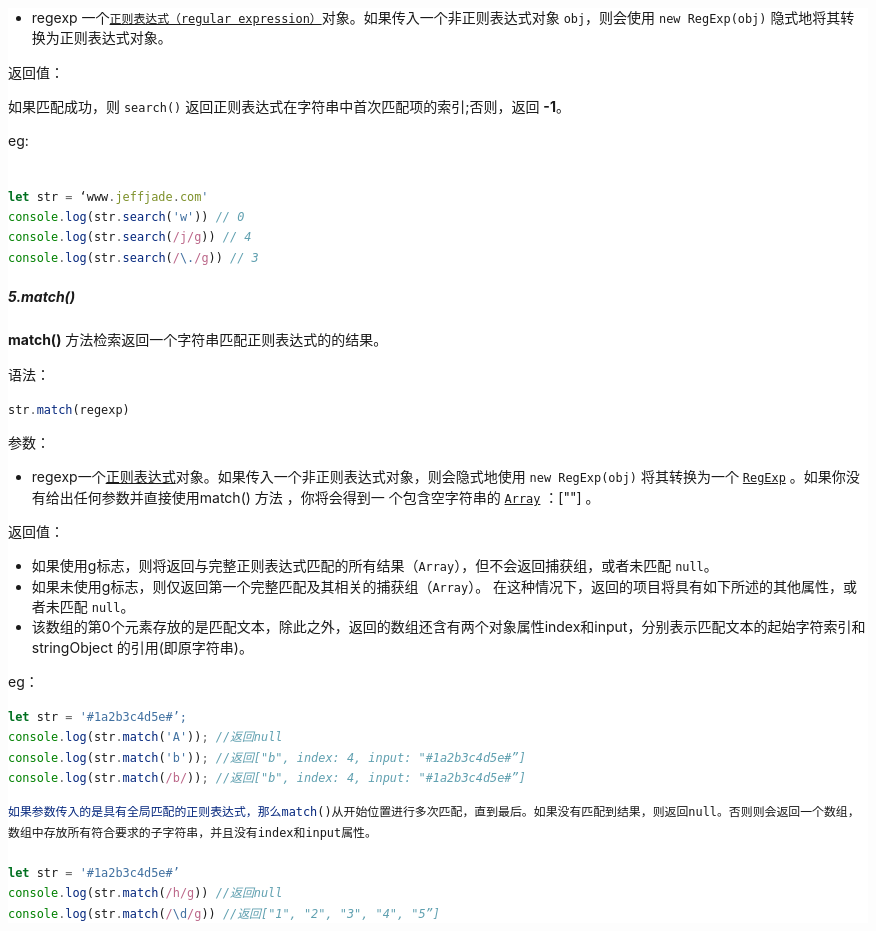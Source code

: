 * regexp 一个[`正则表达式（regular expression）`](https://developer.mozilla.org/zh-CN/docs/Web/JavaScript/Reference/RegExp)对象。如果传入一个非正则表达式对象 `obj`，则会使用 `new RegExp(obj)` 隐式地将其转换为正则表达式对象。

返回值：

如果匹配成功，则 `search()` 返回正则表达式在字符串中首次匹配项的索引;否则，返回 **-1**。

eg:

```js

let str = ‘www.jeffjade.com'
console.log(str.search('w')) // 0
console.log(str.search(/j/g)) // 4
console.log(str.search(/\./g)) // 3


```



##### 5.match()

 **match()** 方法检索返回一个字符串匹配正则表达式的的结果。

语法：

```js
str.match(regexp)
```

参数：

* regexp一个[正则表达式](https://developer.mozilla.org/zh-CN/docs/Web/JavaScript/Reference/Global_Objects/RegExp)对象。如果传入一个非正则表达式对象，则会隐式地使用 `new RegExp(obj)` 将其转换为一个 [`RegExp`](https://developer.mozilla.org/zh-CN/docs/Web/JavaScript/Reference/RegExp) 。如果你没有给出任何参数并直接使用match() 方法 ，你将会得到一 个包含空字符串的 [`Array`](https://developer.mozilla.org/zh-CN/docs/Web/JavaScript/Reference/Array) ：[""] 。

返回值：

- 如果使用g标志，则将返回与完整正则表达式匹配的所有结果（`Array`），但不会返回捕获组，或者未匹配 `null`。
- 如果未使用g标志，则仅返回第一个完整匹配及其相关的捕获组（`Array`）。 在这种情况下，返回的项目将具有如下所述的其他属性，或者未匹配 `null`。
- 该数组的第0个元素存放的是匹配文本，除此之外，返回的数组还含有两个对象属性index和input，分别表示匹配文本的起始字符索引和stringObject 的引用(即原字符串)。

eg：

```js
let str = '#1a2b3c4d5e#’; 
console.log(str.match('A')); //返回null 
console.log(str.match('b')); //返回["b", index: 4, input: "#1a2b3c4d5e#”] 
console.log(str.match(/b/)); //返回["b", index: 4, input: "#1a2b3c4d5e#”]

```

```js
如果参数传入的是具有全局匹配的正则表达式，那么match()从开始位置进行多次匹配，直到最后。如果没有匹配到结果，则返回null。否则则会返回一个数组，数组中存放所有符合要求的子字符串，并且没有index和input属性。

let str = '#1a2b3c4d5e#’
console.log(str.match(/h/g)) //返回null
console.log(str.match(/\d/g)) //返回["1", "2", "3", "4", "5”]

```

